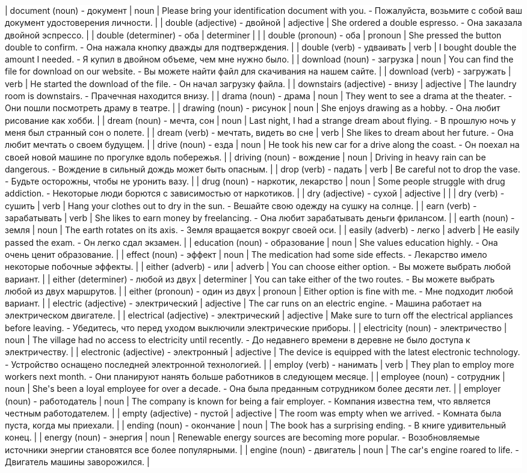 |	document (noun) - документ	|	noun	|	Please bring your identification document with you. - Пожалуйста, возьмите с собой ваш документ удостоверения личности.	|
|	double (adjective) - двойной	|	adjective	|	She ordered a double espresso. - Она заказала двойной эспрессо.	|
|	double (determiner) - оба	|	determiner	|		|
|	double (pronoun) - оба	|	pronoun	|	She pressed the button double to confirm. - Она нажала кнопку дважды для подтверждения.	|
|	double (verb) - удваивать	|	verb	|	I bought double the amount I needed. - Я купил в двойном объеме, чем мне нужно было.	|
|	download (noun) - загрузка	|	noun	|	You can find the file for download on our website. - Вы можете найти файл для скачивания на нашем сайте.	|
|	download (verb) - загружать	|	verb	|	He started the download of the file. - Он начал загрузку файла.	|
|	downstairs (adjective) - внизу	|	adjective	|	The laundry room is downstairs. - Прачечная находится внизу.	|
|	drama (noun) - драма	|	noun	|	They went to see a drama at the theater. - Они пошли посмотреть драму в театре.	|
|	drawing (noun) - рисунок	|	noun	|	She enjoys drawing as a hobby. - Она любит рисование как хобби.	|
|	dream (noun) - мечта, сон	|	noun	|	Last night, I had a strange dream about flying. - В прошлую ночь у меня был странный сон о полете.	|
|	dream (verb) - мечтать, видеть во сне	|	verb	|	She likes to dream about her future. - Она любит мечтать о своем будущем.	|
|	drive (noun) - езда	|	noun	|	He took his new car for a drive along the coast. - Он поехал на своей новой машине по прогулке вдоль побережья.	|
|	driving (noun) - вождение	|	noun	|	Driving in heavy rain can be dangerous. - Вождение в сильный дождь может быть опасным.	|
|	drop (verb) - падать	|	verb	|	Be careful not to drop the vase. - Будьте осторожны, чтобы не уронить вазу.	|
|	drug (noun) - наркотик, лекарство	|	noun	|	Some people struggle with drug addiction. - Некоторые люди борются с зависимостью от наркотиков.	|
|	dry (adjective) - сухой	|	adjective	|		|
|	dry (verb) - сушить	|	verb	|	Hang your clothes out to dry in the sun. - Вешайте свою одежду на сушку на солнце.	|
|	earn (verb) - зарабатывать	|	verb	|	She likes to earn money by freelancing. - Она любит зарабатывать деньги фрилансом.	|
|	earth (noun) - земля	|	noun	|	The earth rotates on its axis. - Земля вращается вокруг своей оси.	|
|	easily (adverb) - легко	|	adverb	|	He easily passed the exam. - Он легко сдал экзамен.	|
|	education (noun) - образование	|	noun	|	She values education highly. - Она очень ценит образование.	|
|	effect (noun) - эффект	|	noun	|	The medication had some side effects. - Лекарство имело некоторые побочные эффекты.	|
|	either (adverb) - или	|	adverb	|	You can choose either option. - Вы можете выбрать любой вариант.	|
|	either (determiner) - любой из двух	|	determiner	|	You can take either of the two routes. - Вы можете выбрать любой из двух маршрутов.	|
|	either (pronoun) - один из двух	|	pronoun	|	Either option is fine with me. - Мне подходит любой вариант.	|
|	electric (adjective) - электрический	|	adjective	|	The car runs on an electric engine. - Машина работает на электрическом двигателе.	|
|	electrical (adjective) - электрический	|	adjective	|	Make sure to turn off the electrical appliances before leaving. - Убедитесь, что перед уходом выключили электрические приборы.	|
|	electricity (noun) - электричество	|	noun	|	The village had no access to electricity until recently. - До недавнего времени в деревне не было доступа к электричеству.	|
|	electronic (adjective) - электронный	|	adjective	|	The device is equipped with the latest electronic technology. - Устройство оснащено последней электронной технологией.	|
|	employ (verb) - нанимать	|	verb	|	They plan to employ more workers next month. - Они планируют нанять больше работников в следующем месяце.	|
|	employee (noun) - сотрудник	|	noun	|	She's been a loyal employee for over a decade. - Она была преданным сотрудником более десяти лет.	|
|	employer (noun) - работодатель	|	noun	|	The company is known for being a fair employer. - Компания известна тем, что является честным работодателем.	|
|	empty (adjective) - пустой	|	adjective	|	The room was empty when we arrived. - Комната была пуста, когда мы приехали.	|
|	ending (noun) - окончание	|	noun	|	The book has a surprising ending. - В книге удивительный конец.	|
|	energy (noun) - энергия	|	noun	|	Renewable energy sources are becoming more popular. - Возобновляемые источники энергии становятся все более популярными.	|
|	engine (noun) - двигатель	|	noun	|	The car's engine roared to life. - Двигатель машины заворожился.	|